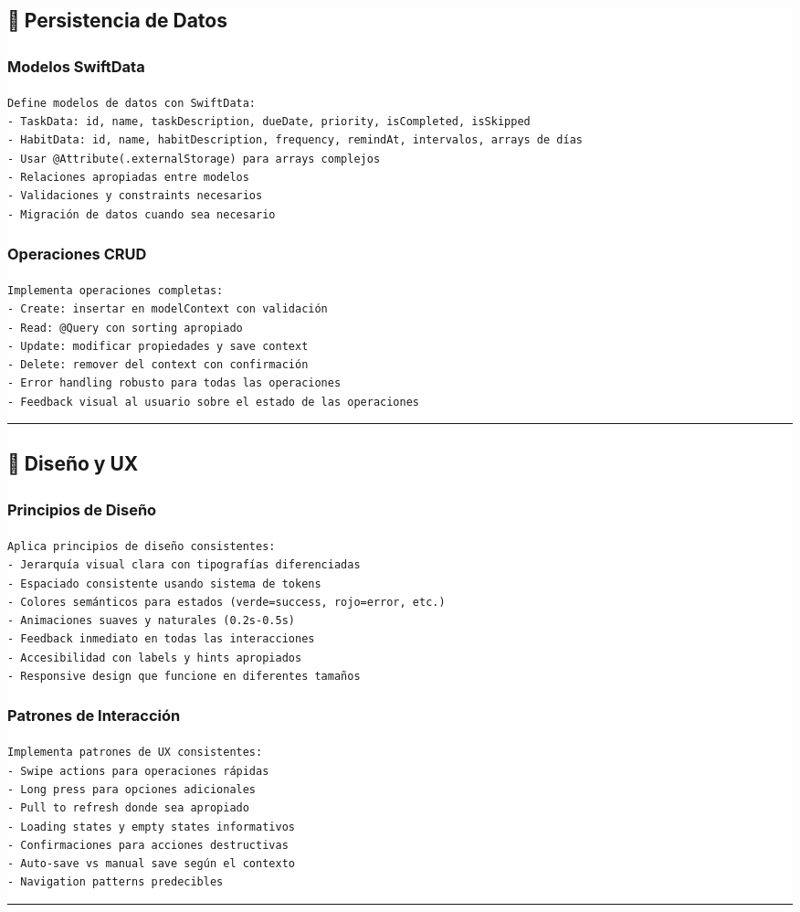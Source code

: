 
## 💾 **Persistencia de Datos**

### **Modelos SwiftData**
```
Define modelos de datos con SwiftData:
- TaskData: id, name, taskDescription, dueDate, priority, isCompleted, isSkipped
- HabitData: id, name, habitDescription, frequency, remindAt, intervalos, arrays de días
- Usar @Attribute(.externalStorage) para arrays complejos
- Relaciones apropiadas entre modelos
- Validaciones y constraints necesarios
- Migración de datos cuando sea necesario
```

### **Operaciones CRUD**
```
Implementa operaciones completas:
- Create: insertar en modelContext con validación
- Read: @Query con sorting apropiado
- Update: modificar propiedades y save context
- Delete: remover del context con confirmación
- Error handling robusto para todas las operaciones
- Feedback visual al usuario sobre el estado de las operaciones
```

---

## 🎨 **Diseño y UX**

### **Principios de Diseño**
```
Aplica principios de diseño consistentes:
- Jerarquía visual clara con tipografías diferenciadas
- Espaciado consistente usando sistema de tokens
- Colores semánticos para estados (verde=success, rojo=error, etc.)
- Animaciones suaves y naturales (0.2s-0.5s)
- Feedback inmediato en todas las interacciones
- Accesibilidad con labels y hints apropiados
- Responsive design que funcione en diferentes tamaños
```

### **Patrones de Interacción**
```
Implementa patrones de UX consistentes:
- Swipe actions para operaciones rápidas
- Long press para opciones adicionales
- Pull to refresh donde sea apropiado
- Loading states y empty states informativos
- Confirmaciones para acciones destructivas
- Auto-save vs manual save según el contexto
- Navigation patterns predecibles
```

---